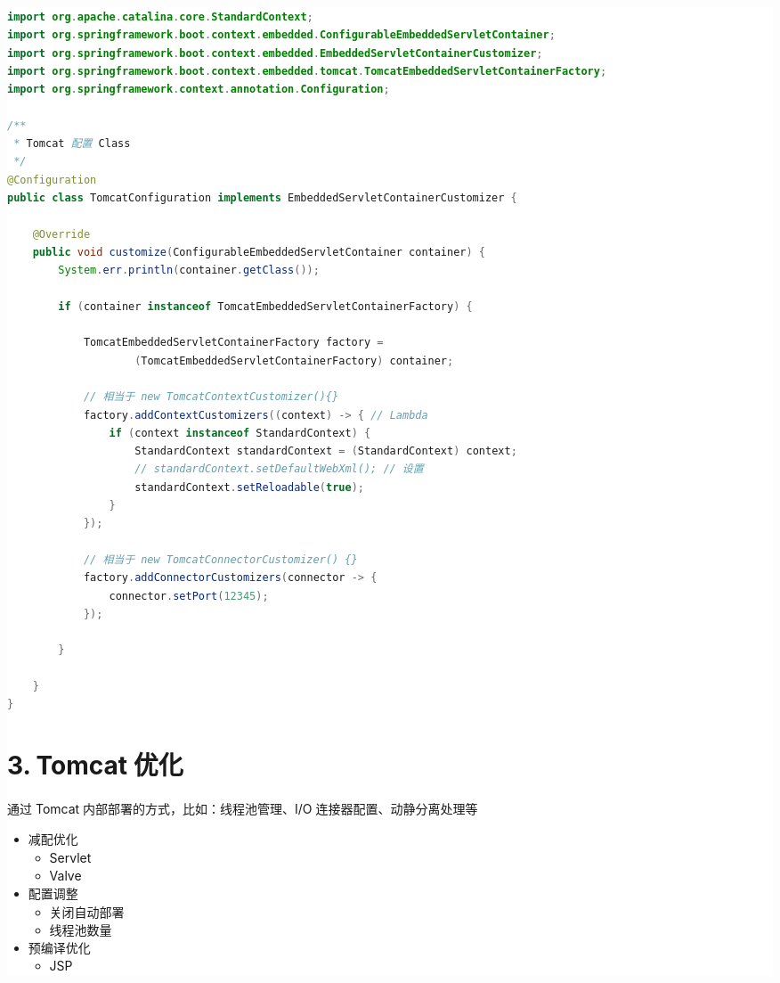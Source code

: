 

```java
import org.apache.catalina.core.StandardContext;
import org.springframework.boot.context.embedded.ConfigurableEmbeddedServletContainer;
import org.springframework.boot.context.embedded.EmbeddedServletContainerCustomizer;
import org.springframework.boot.context.embedded.tomcat.TomcatEmbeddedServletContainerFactory;
import org.springframework.context.annotation.Configuration;

/**
 * Tomcat 配置 Class
 */
@Configuration
public class TomcatConfiguration implements EmbeddedServletContainerCustomizer {

    @Override
    public void customize(ConfigurableEmbeddedServletContainer container) {
        System.err.println(container.getClass());

        if (container instanceof TomcatEmbeddedServletContainerFactory) {

            TomcatEmbeddedServletContainerFactory factory =
                    (TomcatEmbeddedServletContainerFactory) container;

            // 相当于 new TomcatContextCustomizer(){}
            factory.addContextCustomizers((context) -> { // Lambda
                if (context instanceof StandardContext) {
                    StandardContext standardContext = (StandardContext) context;
                    // standardContext.setDefaultWebXml(); // 设置
                    standardContext.setReloadable(true);
                }
            });

            // 相当于 new TomcatConnectorCustomizer() {}
            factory.addConnectorCustomizers(connector -> {
                connector.setPort(12345);
            });

        }

    }
}
```



# 3. Tomcat 优化

通过 Tomcat 内部部署的方式，比如：线程池管理、I/O 连接器配置、动静分离处理等

- 减配优化
  - Servlet
  - Valve
- 配置调整
  - 关闭自动部署
  - 线程池数量
- 预编译优化
  - JSP
